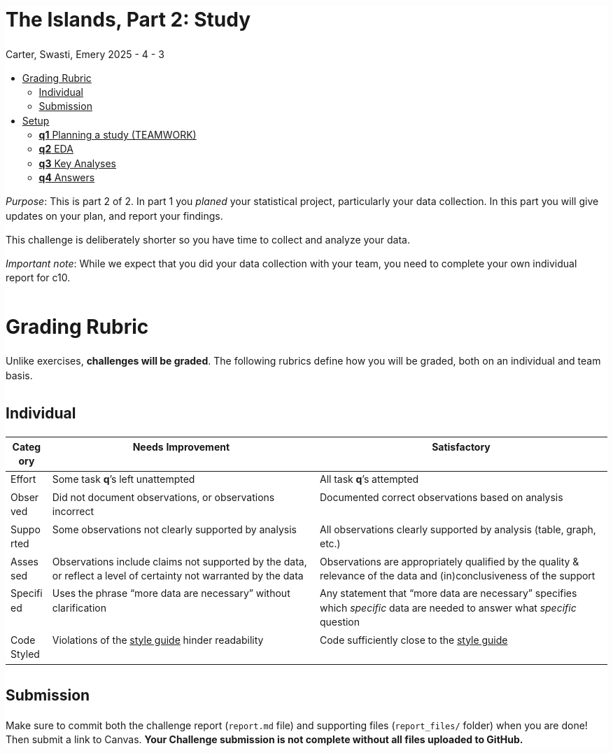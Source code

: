 The Islands, Part 2: Study
================
Carter, Swasti, Emery
2025 - 4 - 3

- [Grading Rubric](#grading-rubric)
  - [Individual](#individual)
  - [Submission](#submission)
- [Setup](#setup)
  - [**q1** Planning a study (TEAMWORK)](#q1-planning-a-study-teamwork)
  - [**q2** EDA](#q2-eda)
  - [**q3** Key Analyses](#q3-key-analyses)
  - [**q4** Answers](#q4-answers)

*Purpose*: This is part 2 of 2. In part 1 you *planed* your statistical
project, particularly your data collection. In this part you will give
updates on your plan, and report your findings.

This challenge is deliberately shorter so you have time to collect and
analyze your data.

*Important note*: While we expect that you did your data collection with
your team, you need to complete your own individual report for c10.



# Grading Rubric



Unlike exercises, **challenges will be graded**. The following rubrics
define how you will be graded, both on an individual and team basis.

## Individual



| Category | Needs Improvement | Satisfactory |
|----|----|----|
| Effort | Some task **q**’s left unattempted | All task **q**’s attempted |
| Observed | Did not document observations, or observations incorrect | Documented correct observations based on analysis |
| Supported | Some observations not clearly supported by analysis | All observations clearly supported by analysis (table, graph, etc.) |
| Assessed | Observations include claims not supported by the data, or reflect a level of certainty not warranted by the data | Observations are appropriately qualified by the quality & relevance of the data and (in)conclusiveness of the support |
| Specified | Uses the phrase “more data are necessary” without clarification | Any statement that “more data are necessary” specifies which *specific* data are needed to answer what *specific* question |
| Code Styled | Violations of the [style guide](https://style.tidyverse.org/) hinder readability | Code sufficiently close to the [style guide](https://style.tidyverse.org/) |

## Submission



Make sure to commit both the challenge report (`report.md` file) and
supporting files (`report_files/` folder) when you are done! Then submit
a link to Canvas. **Your Challenge submission is not complete without
all files uploaded to GitHub.**
